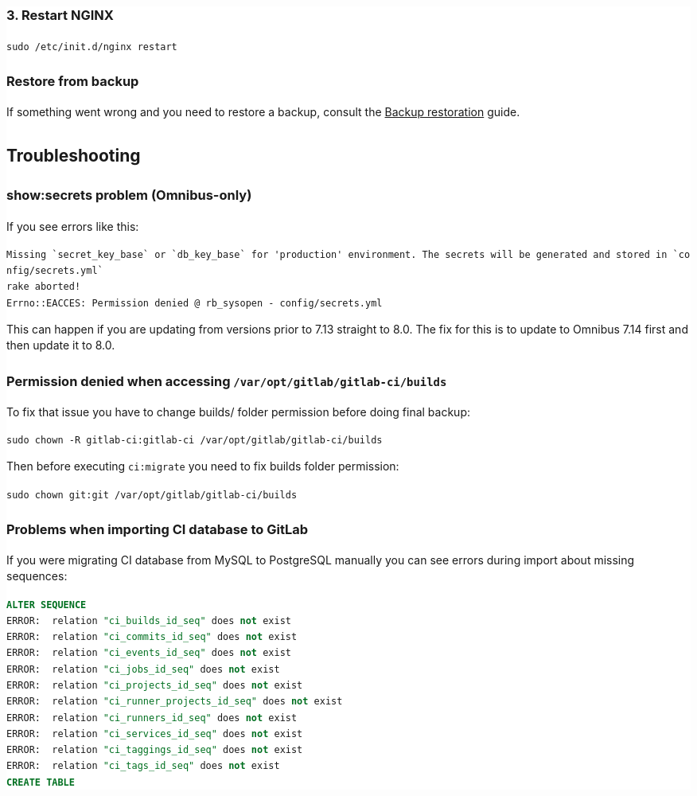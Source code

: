 ### 3. Restart NGINX

```shell
sudo /etc/init.d/nginx restart
```

### Restore from backup

If something went wrong and you need to restore a backup, consult the [Backup
restoration](../raketasks/backup_restore.md) guide.

## Troubleshooting

### show:secrets problem (Omnibus-only)

If you see errors like this:

```plaintext
Missing `secret_key_base` or `db_key_base` for 'production' environment. The secrets will be generated and stored in `config/secrets.yml`
rake aborted!
Errno::EACCES: Permission denied @ rb_sysopen - config/secrets.yml
```

This can happen if you are updating from versions prior to 7.13 straight to 8.0.
The fix for this is to update to Omnibus 7.14 first and then update it to 8.0.

### Permission denied when accessing `/var/opt/gitlab/gitlab-ci/builds`

To fix that issue you have to change builds/ folder permission before doing final backup:

```shell
sudo chown -R gitlab-ci:gitlab-ci /var/opt/gitlab/gitlab-ci/builds
```

Then before executing `ci:migrate` you need to fix builds folder permission:

```shell
sudo chown git:git /var/opt/gitlab/gitlab-ci/builds
```

### Problems when importing CI database to GitLab

If you were migrating CI database from MySQL to PostgreSQL manually you can see errors during import about missing sequences:

```sql
ALTER SEQUENCE
ERROR:  relation "ci_builds_id_seq" does not exist
ERROR:  relation "ci_commits_id_seq" does not exist
ERROR:  relation "ci_events_id_seq" does not exist
ERROR:  relation "ci_jobs_id_seq" does not exist
ERROR:  relation "ci_projects_id_seq" does not exist
ERROR:  relation "ci_runner_projects_id_seq" does not exist
ERROR:  relation "ci_runners_id_seq" does not exist
ERROR:  relation "ci_services_id_seq" does not exist
ERROR:  relation "ci_taggings_id_seq" does not exist
ERROR:  relation "ci_tags_id_seq" does not exist
CREATE TABLE
```
